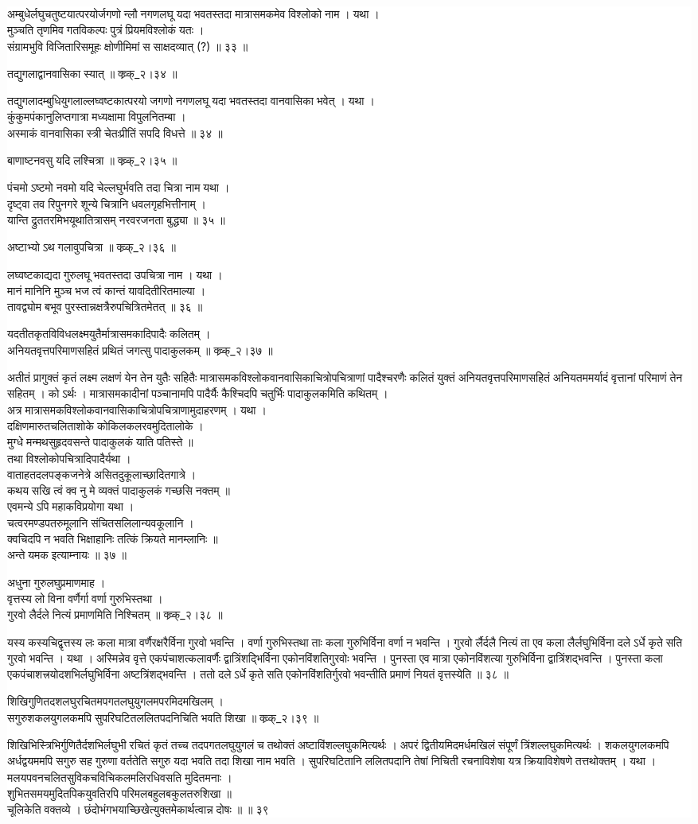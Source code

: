 अम्बुधेर्लघुचतुष्टयात्परयोर्जगणो न्लौ नगणलघू यदा भवतस्तदा मात्रासमकमेव विश्लोको नाम  । यथा  ।  
मुञ्चति तृणमिव गतविकल्पः पुत्रं प्रियमविश्लोकं यतः  ।  
संग्रामभुवि विजितारिसमूहः क्षोणीमिमां स साक्षदव्यात् (?)  ॥ ३३ ॥  
  
तद्युगलाद्वानवासिका स्यात्  ॥ क्व्र्क्_२।३४ ॥  
  
तद्युगलादम्बुधियुगलाल्लघ्वष्टकात्परयो जगणो नगणलघू यदा भवतस्तदा वानवासिका भवेत्  । यथा  ।  
कुंकुमपंकानुलिप्तगात्रा मध्यक्षामा विपुलनितम्बा  ।  
अस्माकं वानवासिका स्त्री चेतःप्रीतिं सपदि विधत्ते  ॥ ३४ ॥  

बाणाष्टनवसु यदि लश्चित्रा  ॥ क्व्र्क्_२।३५ ॥  
  
पंचमो ऽष्टमो नवमो यदि चेल्लघुर्भवति तदा चित्रा नाम यथा  ।  
दृष्ट्वा तव रिपुनगरे शून्ये चित्रानि धवलगृहभित्तीनाम्  ।  
यान्ति द्रुततरमिभयूथातित्रासम् नरवरजनता बुद्ध्या  ॥ ३५ ॥  
  
अष्टाभ्यो ऽथ गलावुपचित्रा  ॥ क्व्र्क्_२।३६ ॥  
  
लघ्वष्टकाद्यदा गुरुलघू भवतस्तदा उपचित्रा नाम  । यथा  ।  
मानं मानिनि मुञ्च भज त्वं कान्तं यावदितीरितमाल्या  ।  
तावद्व्योम बभूव पुरस्तान्नक्षत्रैरुपचित्रितमेतत्  ॥ ३६ ॥  
  
यदतीतकृतविविधलक्ष्मयुतैर्मात्रासमकादिपादैः कलितम्  ।  
अनियतवृत्तपरिमाणसहितं प्रथितं जगत्सु पादाकुलकम्  ॥ क्व्र्क्_२।३७ ॥  
  
अतीतं प्रागुक्तं कृतं लक्ष्म लक्षणं येन तेन युतैः सहितैः मात्रासमकविश्लोकवानवासिकाचित्रोपचित्राणां पादैश्चरणैः कलितं युक्तं अनियतवृत्तपरिमाणसहितं अनियतममर्यादं वृत्तानां परिमाणं तेन सहितम्  । को ऽर्थः  । मात्रासमकादीनां पञ्चानामपि पादैर्यैः कैश्चिदपि चतुर्भिः पादाकुलकमिति कथितम्  ।  
अत्र मात्रासमकविश्लोकवानवासिकाचित्रोपचित्राणामुदाहरणम्  । यथा  ।  
दक्षिणमारुतचलिताशोके कोकिलकलरवमुदितालोके  ।  
मुग्धे मन्मथसुहृदवसन्ते पादाकुलकं याति पतिस्ते  ॥  
तथा विश्लोकोपचित्रादिपादैर्यथा  ।  
वाताहतदलपङ्कजनेत्रे असितदुकूलाच्छादितगात्रे  ।  
कथय सखि त्वं क्व नु मे व्यक्तं पादाकुलकं गच्छसि नक्तम्  ॥  
एवमन्ये ऽपि महाकविप्रयोगा यथा  ।  
चत्वरमण्डपतरुमूलानि संचितसलिलान्यवकूलानि  ।  
क्वचिदपि न भवति भिक्षाहानिः तत्किं क्रियते मानम्लानिः  ॥  
अन्ते यमक इत्याम्नायः  ॥ ३७ ॥  

अधुना गुरुलघुप्रमाणमाह  ।  
वृत्तस्य लो विना वर्णैर्गा वर्णा गुरुभिस्तथा  ।  
गुरवो लैर्दले नित्यं प्रमाणमिति निश्चितम्  ॥ क्व्र्क्_२।३८ ॥  

यस्य कस्यचिद्वृत्तस्य लः कला मात्रा वर्णैरक्षरैर्विना गुरवो भवन्ति  । वर्णा गुरुभिस्तथा ताः कला गुरुभिर्विना वर्णा न भवन्ति  । गुरवो र्लैर्दलै नित्यं ता एव कला लैर्लघुभिर्विना दले ऽर्धे कृते सति गुरवो भवन्ति  । यथा  । अस्मिन्नेव वृत्ते एकपंचाशत्कलावर्णैः द्वात्रिंशद्भिर्विना एकोनविंशतिगुरवोः भवन्ति  । पुनस्ता एव मात्रा एकोनविंशत्या गुरुभिर्विना द्वात्रिंशद्भवन्ति  । पुनस्ता कला एकपंचाशत्त्रयोदशभिर्लघुभिर्विना अष्टत्रिंशद्भवन्ति  । ततो दले ऽर्धे कृते सति एकोनविंशतिर्गुरवो भवन्तीति प्रमाणं नियतं वृत्तस्येति  ॥ ३८ ॥  
  
शिखिगुणितदशलघुरचितमपगतलघुयुगलमपरमिदमखिलम्  ।  
सगुरुशकलयुगलकमपि सुपरिघटितललितपदनिचिति भवति शिखा  ॥ क्व्र्क्_२।३९ ॥  
  
शिखिभिस्त्रिभिर्गुणितैर्दशभिर्लघुभी रचितं कृतं तच्च तदपगतलघुयुगलं च तथोक्तं अष्टाविंशल्लघुकमित्यर्थः  । अपरं द्वितीयमिदमर्धमखिलं संपूर्णं त्रिंशल्लघुकमित्यर्थः  । शकलयुगलकमपि अर्धद्वयममपि सगुरु सह गुरुणा वर्ततेति सगुरु यदा भवति तदा शिखा नाम भवति  । सुपरिघटितानि ललितपदानि तेषां निचिती रचनाविशेषा यत्र क्रियाविशेषणे तत्तथोक्तम्  । यथा  ।  
मलयपवनचलितसुविकचविचिकलमलिरधिवसति मुदितमनाः  ।  
शुभितसमयमुदितपिकयुवतिरपि परिमलबहुलबकुलतरुशिखा  ॥  
चूलिकेति वक्तव्ये  । छंदोभंगभयाच्छिखेत्युक्तमेकार्थत्वान्न दोषः  ॥ ॥ ३९  
  